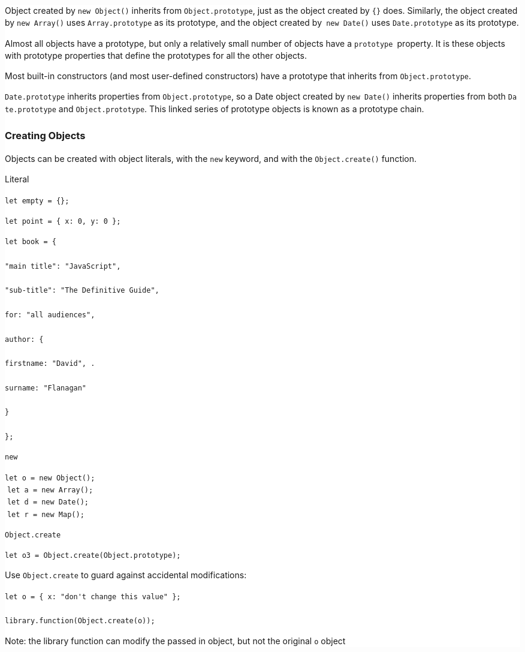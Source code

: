 Object created by `new Object()` inherits from `Object.prototype`, just as the object created by `{}` does. Similarly, the object created by `new Array()` uses `Array.prototype` as its prototype, and the object created by` new Date()` uses `Date.prototype` as its prototype.

Almost all objects have a prototype, but only a relatively small number of objects have a `prototype `property. It is these objects with prototype properties that define the prototypes for all the other objects.

Most built-in constructors (and most user-defined constructors) have a prototype that inherits from `Object.prototype`.

`Date.prototype` inherits properties from `Object.prototype`, so a Date object created by `new Date()` inherits properties from both `Date.prototype` and `Object.prototype`. This linked series of prototype objects is known as a prototype chain.

### Creating Objects

Objects can be created with object literals, with the `new` keyword, and with the `Object.create()` function.

Literal

`let empty = {};`

`let point = { x: 0, y: 0 };`

    let book = {

    "main title": "JavaScript",

    "sub-title": "The Definitive Guide",

    for: "all audiences",

    author: {

    firstname: "David", .

    surname: "Flanagan"

    }

    };

`new`

`let o = new Object(); `  
 `let a = new Array(); `  
 `let d = new Date(); `  
 `let r = new Map();`

`Object.create`

`let o3 = Object.create(Object.prototype);`

Use `Object.create` to guard against accidental modifications:

    let o = { x: "don't change this value" };

    library.function(Object.create(o));

Note: the library function can modify the passed in object, but not the original `o` object
